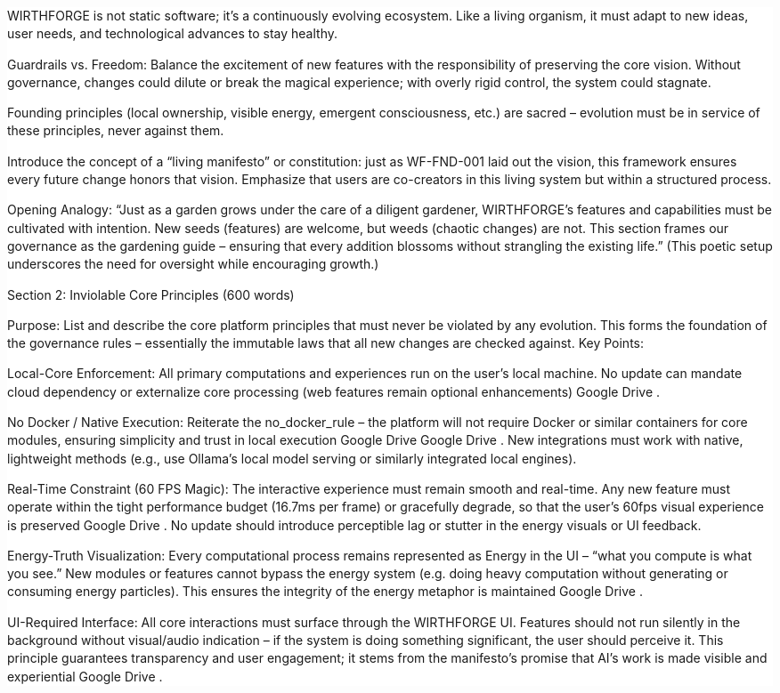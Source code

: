 WIRTHFORGE is not static software; it’s a continuously evolving ecosystem. Like a living organism, it must adapt to new ideas, user needs, and technological advances to stay healthy.

Guardrails vs. Freedom: Balance the excitement of new features with the responsibility of preserving the core vision. Without governance, changes could dilute or break the magical experience; with overly rigid control, the system could stagnate.

Founding principles (local ownership, visible energy, emergent consciousness, etc.) are sacred – evolution must be in service of these principles, never against them.

Introduce the concept of a “living manifesto” or constitution: just as WF-FND-001 laid out the vision, this framework ensures every future change honors that vision. Emphasize that users are co-creators in this living system but within a structured process.

Opening Analogy:
“Just as a garden grows under the care of a diligent gardener, WIRTHFORGE’s features and capabilities must be cultivated with intention. New seeds (features) are welcome, but weeds (chaotic changes) are not. This section frames our governance as the gardening guide – ensuring that every addition blossoms without strangling the existing life.” (This poetic setup underscores the need for oversight while encouraging growth.)

Section 2: Inviolable Core Principles (600 words)

Purpose: List and describe the core platform principles that must never be violated by any evolution. This forms the foundation of the governance rules – essentially the immutable laws that all new changes are checked against.
Key Points:

Local-Core Enforcement: All primary computations and experiences run on the user’s local machine. No update can mandate cloud dependency or externalize core processing (web features remain optional enhancements)
Google Drive
.

No Docker / Native Execution: Reiterate the no_docker_rule – the platform will not require Docker or similar containers for core modules, ensuring simplicity and trust in local execution
Google Drive
Google Drive
. New integrations must work with native, lightweight methods (e.g., use Ollama’s local model serving or similarly integrated local engines).

Real-Time Constraint (60 FPS Magic): The interactive experience must remain smooth and real-time. Any new feature must operate within the tight performance budget (16.7ms per frame) or gracefully degrade, so that the user’s 60fps visual experience is preserved
Google Drive
. No update should introduce perceptible lag or stutter in the energy visuals or UI feedback.

Energy-Truth Visualization: Every computational process remains represented as Energy in the UI – “what you compute is what you see.” New modules or features cannot bypass the energy system (e.g. doing heavy computation without generating or consuming energy particles). This ensures the integrity of the energy metaphor is maintained
Google Drive
.

UI-Required Interface: All core interactions must surface through the WIRTHFORGE UI. Features should not run silently in the background without visual/audio indication – if the system is doing something significant, the user should perceive it. This principle guarantees transparency and user engagement; it stems from the manifesto’s promise that AI’s work is made visible and experiential
Google Drive
.
